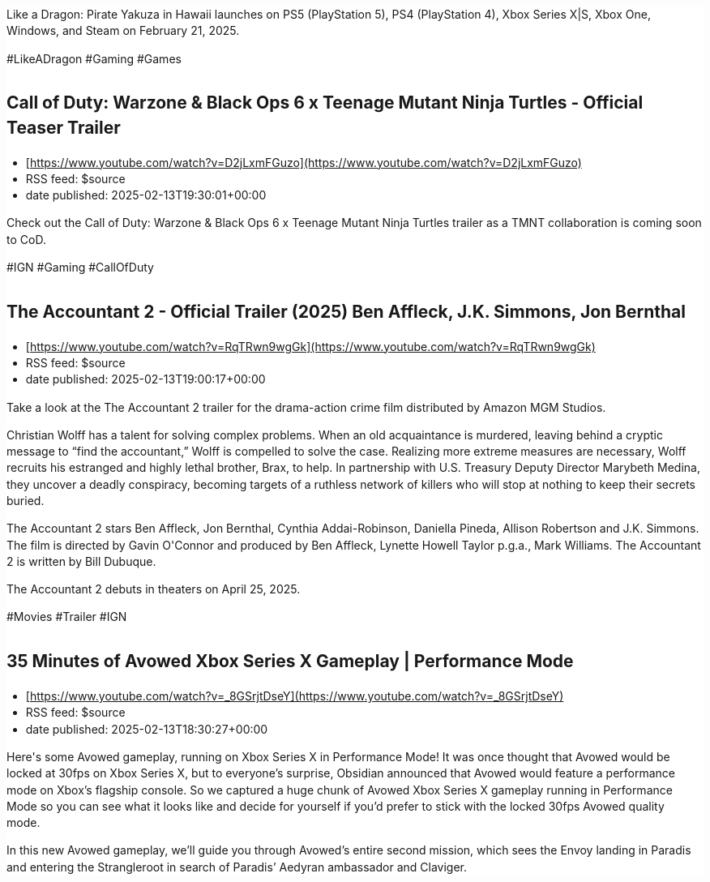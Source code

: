 Like a Dragon: Pirate Yakuza in Hawaii launches on PS5 (PlayStation 5), PS4 (PlayStation 4), Xbox Series X|S, Xbox One, Windows, and Steam on February 21, 2025.

#LikeADragon #Gaming #Games

## Call of Duty: Warzone & Black Ops 6 x Teenage Mutant Ninja Turtles - Official Teaser Trailer
 - [https://www.youtube.com/watch?v=D2jLxmFGuzo](https://www.youtube.com/watch?v=D2jLxmFGuzo)
 - RSS feed: $source
 - date published: 2025-02-13T19:30:01+00:00

Check out the Call of Duty: Warzone & Black Ops 6 x Teenage Mutant Ninja Turtles trailer as a TMNT collaboration is coming soon to CoD.

#IGN #Gaming #CallOfDuty

## The Accountant 2 - Official Trailer (2025) Ben Affleck, J.K. Simmons, Jon Bernthal
 - [https://www.youtube.com/watch?v=RqTRwn9wgGk](https://www.youtube.com/watch?v=RqTRwn9wgGk)
 - RSS feed: $source
 - date published: 2025-02-13T19:00:17+00:00

Take a look at the The Accountant 2 trailer for the drama-action crime film distributed by Amazon MGM Studios.

Christian Wolff has a talent for solving complex problems. When an old acquaintance is murdered, leaving behind a cryptic message to “find the accountant,” Wolff is compelled to solve the case. Realizing more extreme measures are necessary, Wolff recruits his estranged and highly lethal brother, Brax, to help. In partnership with U.S. Treasury Deputy Director Marybeth Medina, they uncover a deadly conspiracy, becoming targets of a ruthless network of killers who will stop at nothing to keep their secrets buried.

The Accountant 2 stars Ben Affleck, Jon Bernthal, Cynthia Addai-Robinson, Daniella Pineda, Allison Robertson and J.K. Simmons. The film is directed by Gavin O'Connor and produced by Ben Affleck, Lynette Howell Taylor p.g.a., Mark Williams. The Accountant 2 is written by Bill Dubuque. 

The Accountant 2 debuts in theaters on April 25, 2025.

#Movies #Trailer #IGN

## 35 Minutes of Avowed Xbox Series X Gameplay | Performance Mode
 - [https://www.youtube.com/watch?v=_8GSrjtDseY](https://www.youtube.com/watch?v=_8GSrjtDseY)
 - RSS feed: $source
 - date published: 2025-02-13T18:30:27+00:00

Here's some Avowed gameplay, running on Xbox Series X in Performance Mode! It was once thought that Avowed would be locked at 30fps on Xbox Series X, but to everyone’s surprise, Obsidian announced that Avowed would feature a performance mode on Xbox’s flagship console. So we captured a huge chunk of Avowed Xbox Series X gameplay running in Performance Mode so you can see what it looks like and decide for yourself if you’d prefer to stick with the locked 30fps Avowed quality mode. 

In this new Avowed gameplay, we’ll guide you through Avowed’s entire second mission, which sees the Envoy landing in Paradis and entering the Strangleroot in search of Paradis’ Aedyran ambassador and Claviger. 
